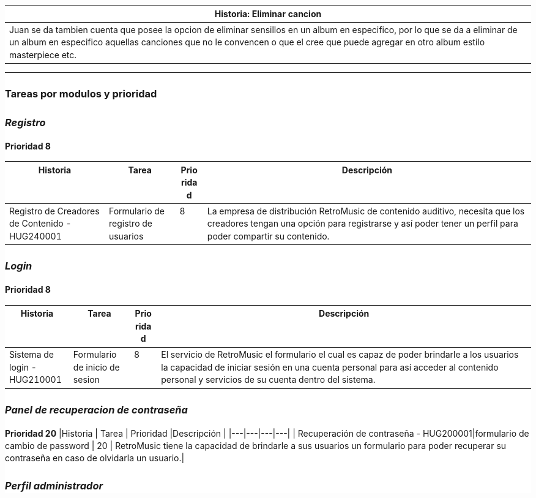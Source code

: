| Historia: Eliminar cancion |
| ----- |
| Juan se da tambien cuenta que posee la opcion de eliminar sensillos en un album en especifico, por lo que se da a eliminar de un album en especifico aquellas canciones que no le convencen o que el cree que puede agregar en otro album estilo masterpiece etc.|



















---

### Tareas por modulos y prioridad

### _Registro_

**Prioridad 8**

|Historia | Tarea | Prioridad |Descripción |
|---|---|---|---|
| Registro de Creadores de Contenido - HUG240001|Formulario de registro de usuarios| 8 | La empresa de distribución RetroMusic de contenido auditivo, necesita que los creadores tengan una opción para registrarse y así poder tener un perfil para poder compartir su contenido.|





### _Login_
**Prioridad 8**

|Historia | Tarea | Prioridad |Descripción |
|---|---|---|---|
| Sistema de login - HUG210001| Formulario de inicio de sesion | 8 | El servicio  de RetroMusic el formulario el cual es capaz de poder brindarle a los usuarios la capacidad de iniciar sesión en una cuenta personal para así acceder al contenido personal y servicios de su cuenta dentro del sistema.|






### _Panel de recuperacion de contraseña_

**Prioridad 20**
|Historia | Tarea | Prioridad |Descripción |
|---|---|---|---|
| Recuperación de contraseña - HUG200001|formulario de cambio de password | 20 | RetroMusic tiene la capacidad de brindarle a sus usuarios un formulario para poder recuperar su contraseña en caso de olvidarla un usuario.|








### _Perfil administrador_
